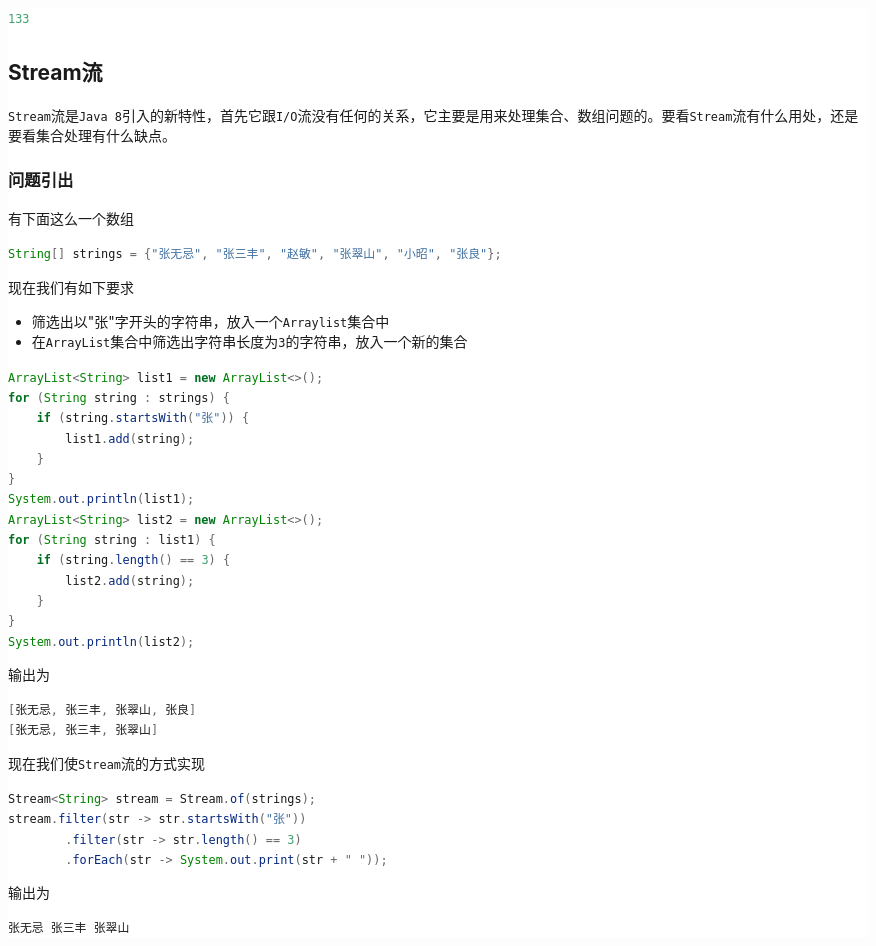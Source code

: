 ```java
133
```

## Stream流

`Stream`流是`Java 8`引入的新特性，首先它跟`I/O`流没有任何的关系，它主要是用来处理集合、数组问题的。要看`Stream`流有什么用处，还是要看集合处理有什么缺点。

### 问题引出

有下面这么一个数组

```java
String[] strings = {"张无忌", "张三丰", "赵敏", "张翠山", "小昭", "张良"};
```

现在我们有如下要求

- 筛选出以"张"字开头的字符串，放入一个`Arraylist`集合中
- 在`ArrayList`集合中筛选出字符串长度为`3`的字符串，放入一个新的集合

```java
ArrayList<String> list1 = new ArrayList<>();
for (String string : strings) {
    if (string.startsWith("张")) {
        list1.add(string);
    }
}
System.out.println(list1);
ArrayList<String> list2 = new ArrayList<>();
for (String string : list1) {
    if (string.length() == 3) {
        list2.add(string);
    }
}
System.out.println(list2);
```

输出为

```java
[张无忌, 张三丰, 张翠山, 张良]
[张无忌, 张三丰, 张翠山]
```

现在我们使`Stream`流的方式实现

```java
Stream<String> stream = Stream.of(strings);
stream.filter(str -> str.startsWith("张"))
        .filter(str -> str.length() == 3)
        .forEach(str -> System.out.print(str + " "));
```

输出为

```java
张无忌 张三丰 张翠山 
```
